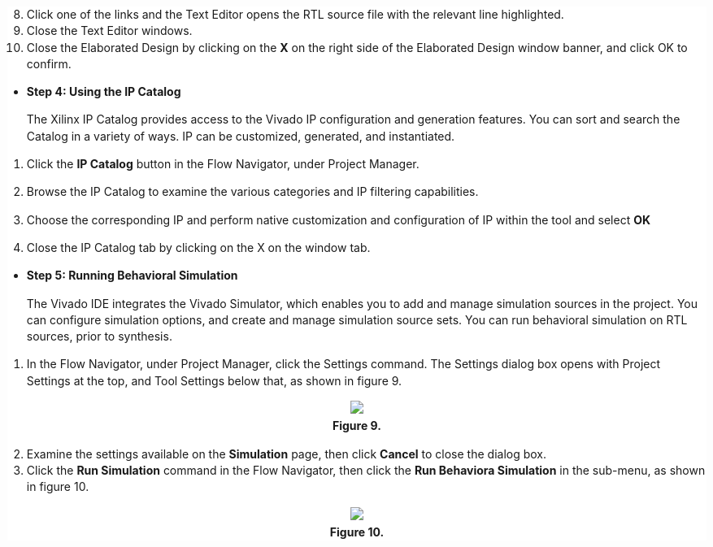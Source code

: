 


8. Click one of the links and the Text Editor opens the RTL source file with the relevant line highlighted.
9. Close the Text Editor windows.
10. Close the Elaborated Design by clicking on the **X** on the right side of the Elaborated Design window banner, and click OK to confirm.


- **Step 4: Using the IP Catalog**


  The Xilinx IP Catalog provides access to the Vivado IP configuration and generation features. You can sort and search the Catalog in a variety of ways. IP can be customized, generated, and instantiated.

1. Click the **IP Catalog** button in the Flow Navigator, under Project Manager.

2. Browse the IP Catalog to examine the various categories and IP filtering capabilities.

3. Choose the corresponding IP and perform native customization and configuration of IP within the tool and select **OK**

4. Close the IP Catalog tab by clicking on the X on the window tab.



- **Step 5: Running Behavioral Simulation**




  The Vivado IDE integrates the Vivado Simulator, which enables you to add and manage simulation sources in the project. You can configure simulation options, and create and manage simulation source sets. You can run behavioral simulation on RTL sources, prior to synthesis.

1. In the Flow Navigator, under Project Manager, click the Settings command. The Settings dialog box opens with Project Settings at the top, and Tool Settings below that, as shown in figure 9.



<div align="center">
<figure>
  <img src="https://github.com/SeeedDocument/Spartan-Edge-Accelerator-Board/raw/master/img/stand-alone/9.png"/>
  <div class="text"><b>Figure 9.</b></div>
</figure>
</div>




2. Examine the settings available on the **Simulation** page, then click **Cancel** to close the dialog box.
3. Click the **Run Simulation** command in the Flow Navigator, then click the **Run Behaviora Simulation** in the sub-menu, as shown in figure 10.





<div align="center">
<figure>
  <img src="https://github.com/SeeedDocument/Spartan-Edge-Accelerator-Board/raw/master/img/stand-alone/10.png"/>
  <div class="text"><b>Figure 10.</b></div>
</figure>
</div>
